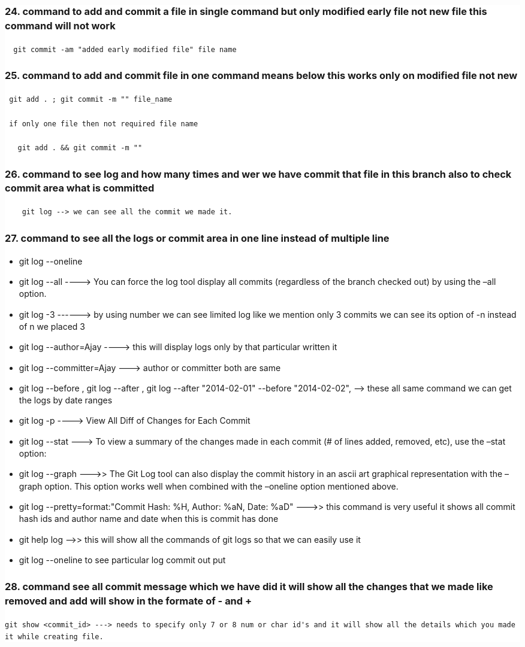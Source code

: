 
### 24. command to add and commit a file in single command but only modified early file not new file this command will not work

      git commit -am "added early modified file" file name 

### 25. command to add and commit file in one command means below this works only on modified file not new 

     git add . ; git commit -m "" file_name 
    
     if only one file then not required file name 
 
       git add . && git commit -m ""


### 26. command to see log and how many times and wer we have commit that file in this branch also to check commit area what is committed
   
        git log --> we can see all the commit we made it.

 ### 27. command to see all the logs or commit area in one line instead of multiple line
 
 - git log --oneline 
 
 - git log --all ----> You can force the log tool display all commits (regardless of the branch checked out) by using the –all option.
 - git log -3 ------> by using number we can see limited log like we mention only 3 commits we can see its option of -n instead of n we placed 3
- git log --author=Ajay ----> this  will display logs only by that particular written it
- git log --committer=Ajay ---> author or committer both are same
- git log --before <date> , git log --after <date>, git log --after "2014-02-01" --before "2014-02-02", --> these all same command we can get the logs by date ranges 
- git log -p  ----> View All Diff of Changes for Each Commit
- git log --stat  ---> To view a summary of the changes made in each commit (# of lines added, removed, etc), use the –stat option:
- git log --graph --->> The Git Log tool can also display the commit history in an ascii art graphical representation with the –graph option. This option works well when combined with the –oneline option mentioned above.
- git log --pretty=format:"Commit Hash: %H, Author: %aN, Date: %aD"  --->> this command is very useful it shows all commit hash ids and author name and date when this is commit has done
- git help log -->> this will show all the commands of git logs so that we can easily use it
- git log --oneline <any branch name> to see particular log commit out put 


### 28. command see all commit message which we have did it will show all the changes that we made like removed and add will show in the formate of - and +  

    git show <commit_id> ---> needs to specify only 7 or 8 num or char id's and it will show all the details which you made it while creating file. 
